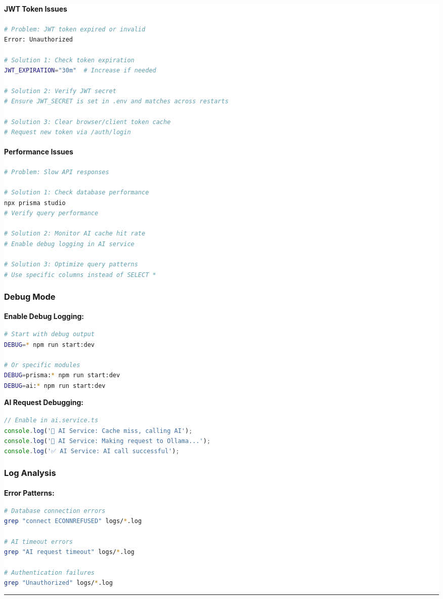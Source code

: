 #### JWT Token Issues
```bash
# Problem: JWT token expired or invalid
Error: Unauthorized

# Solution 1: Check token expiration
JWT_EXPIRATION="30m"  # Increase if needed

# Solution 2: Verify JWT secret
# Ensure JWT_SECRET is set in .env and matches across restarts

# Solution 3: Clear browser/client token cache
# Request new token via /auth/login
```

#### Performance Issues
```bash
# Problem: Slow API responses

# Solution 1: Check database performance
npx prisma studio
# Verify query performance

# Solution 2: Monitor AI cache hit rate
# Enable debug logging in AI service

# Solution 3: Optimize query patterns
# Use specific columns instead of SELECT *
```

### Debug Mode

**Enable Debug Logging:**
```bash
# Start with debug output
DEBUG=* npm run start:dev

# Or specific modules
DEBUG=prisma:* npm run start:dev
DEBUG=ai:* npm run start:dev
```

**AI Request Debugging:**
```typescript
// Enable in ai.service.ts
console.log('🔄 AI Service: Cache miss, calling AI');
console.log('📡 AI Service: Making request to Ollama...');
console.log('✅ AI Service: AI call successful');
```

### Log Analysis

**Error Patterns:**
```bash
# Database connection errors
grep "connect ECONNREFUSED" logs/*.log

# AI timeout errors
grep "AI request timeout" logs/*.log

# Authentication failures
grep "Unauthorized" logs/*.log
```

---